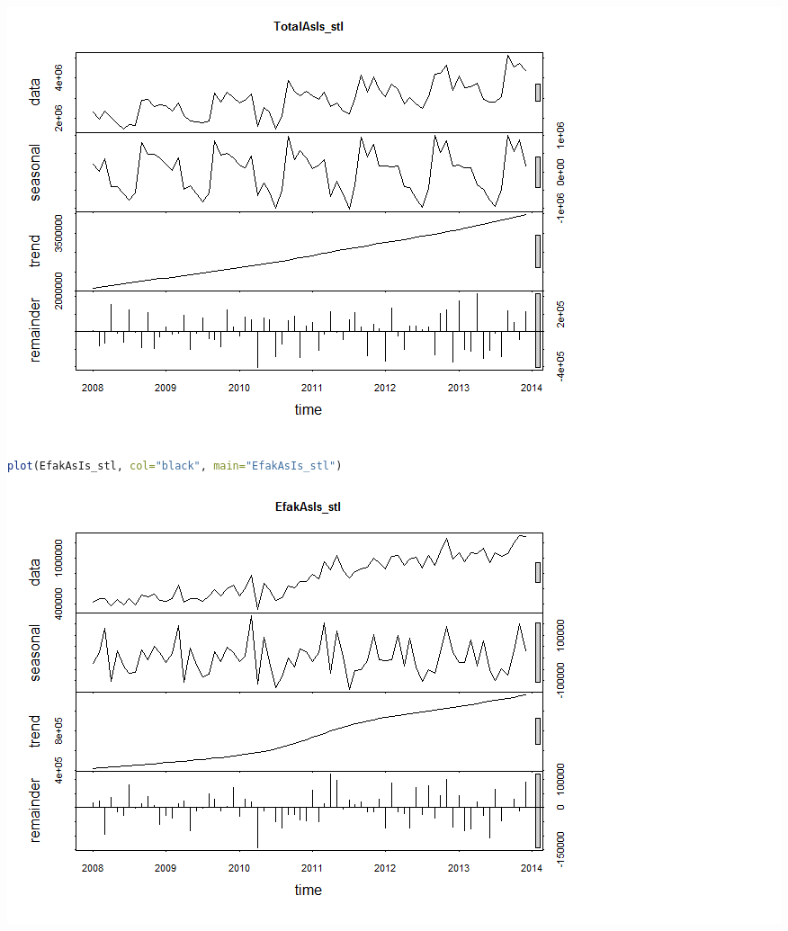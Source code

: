 ![](ChulwalarCode_files/figure-html/unnamed-chunk-5-1.png)

```r
plot(EfakAsIs_stl, col="black", main="EfakAsIs_stl")
```

![](ChulwalarCode_files/figure-html/unnamed-chunk-5-2.png)
